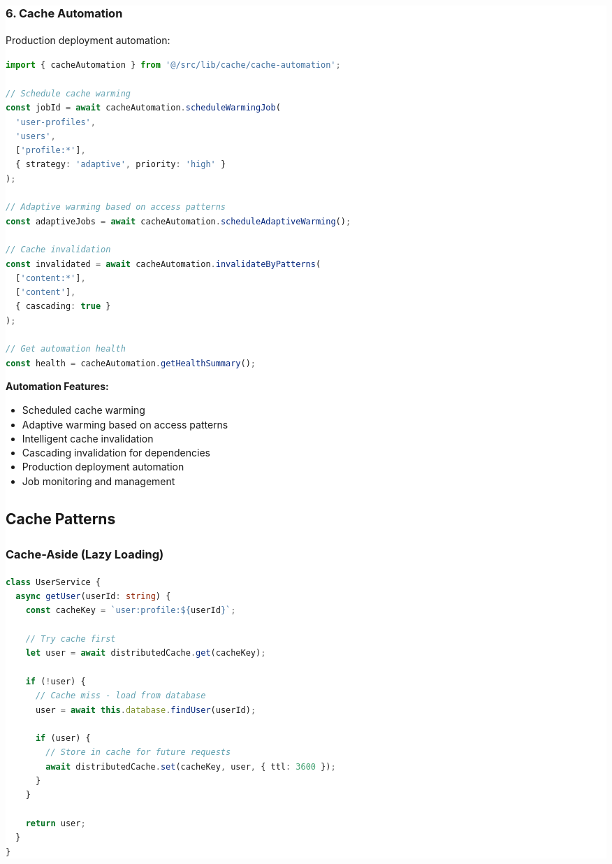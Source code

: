 ### 6. Cache Automation

Production deployment automation:

```typescript
import { cacheAutomation } from '@/src/lib/cache/cache-automation';

// Schedule cache warming
const jobId = await cacheAutomation.scheduleWarmingJob(
  'user-profiles',
  'users',
  ['profile:*'],
  { strategy: 'adaptive', priority: 'high' }
);

// Adaptive warming based on access patterns
const adaptiveJobs = await cacheAutomation.scheduleAdaptiveWarming();

// Cache invalidation
const invalidated = await cacheAutomation.invalidateByPatterns(
  ['content:*'],
  ['content'],
  { cascading: true }
);

// Get automation health
const health = cacheAutomation.getHealthSummary();
```

**Automation Features:**
- Scheduled cache warming
- Adaptive warming based on access patterns
- Intelligent cache invalidation
- Cascading invalidation for dependencies
- Production deployment automation
- Job monitoring and management

## Cache Patterns

### Cache-Aside (Lazy Loading)

```typescript
class UserService {
  async getUser(userId: string) {
    const cacheKey = `user:profile:${userId}`;
    
    // Try cache first
    let user = await distributedCache.get(cacheKey);
    
    if (!user) {
      // Cache miss - load from database
      user = await this.database.findUser(userId);
      
      if (user) {
        // Store in cache for future requests
        await distributedCache.set(cacheKey, user, { ttl: 3600 });
      }
    }
    
    return user;
  }
}
```
